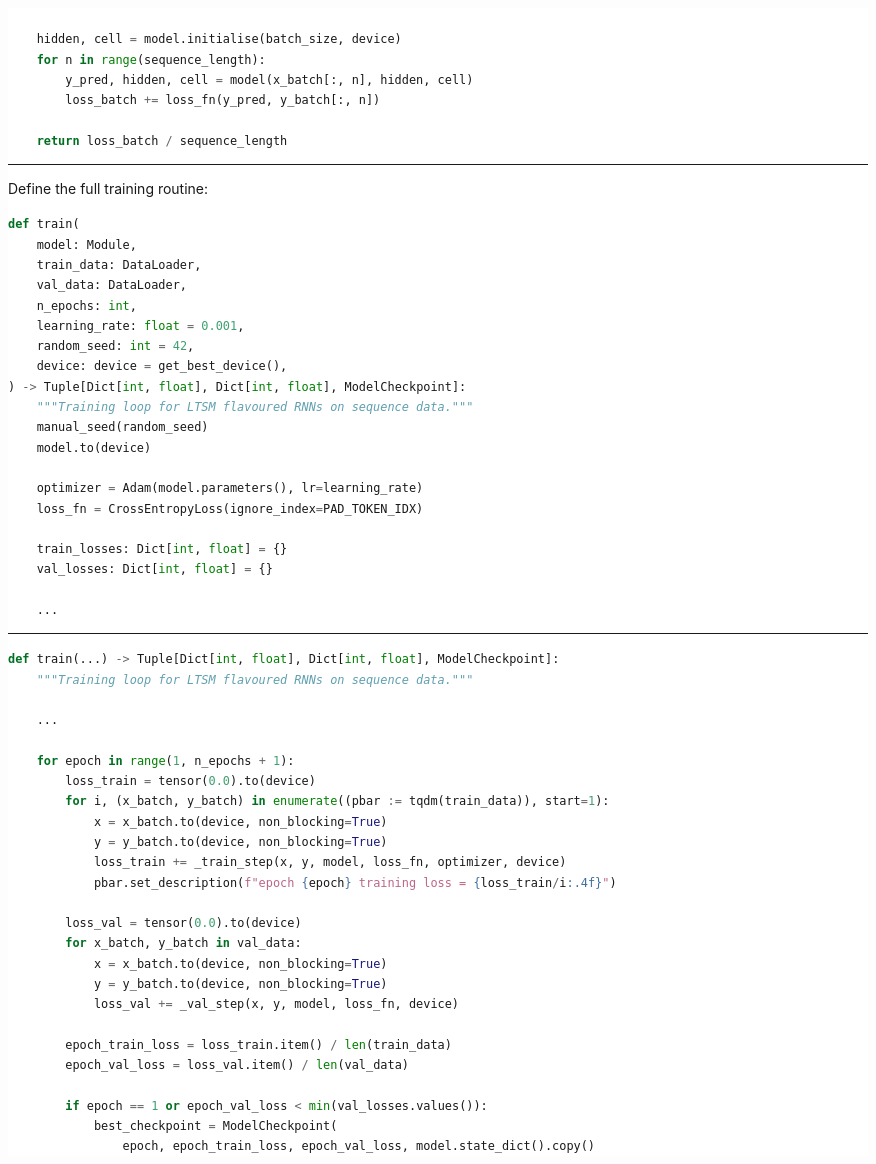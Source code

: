```python

    hidden, cell = model.initialise(batch_size, device)
    for n in range(sequence_length):
        y_pred, hidden, cell = model(x_batch[:, n], hidden, cell)
        loss_batch += loss_fn(y_pred, y_batch[:, n])

    return loss_batch / sequence_length
```

---

Define the full training routine:

```python
def train(
    model: Module,
    train_data: DataLoader,
    val_data: DataLoader,
    n_epochs: int,
    learning_rate: float = 0.001,
    random_seed: int = 42,
    device: device = get_best_device(),
) -> Tuple[Dict[int, float], Dict[int, float], ModelCheckpoint]:
    """Training loop for LTSM flavoured RNNs on sequence data."""
    manual_seed(random_seed)
    model.to(device)

    optimizer = Adam(model.parameters(), lr=learning_rate)
    loss_fn = CrossEntropyLoss(ignore_index=PAD_TOKEN_IDX)

    train_losses: Dict[int, float] = {}
    val_losses: Dict[int, float] = {}

    ...

```

---

```python
def train(...) -> Tuple[Dict[int, float], Dict[int, float], ModelCheckpoint]:
    """Training loop for LTSM flavoured RNNs on sequence data."""

    ...

    for epoch in range(1, n_epochs + 1):
        loss_train = tensor(0.0).to(device)
        for i, (x_batch, y_batch) in enumerate((pbar := tqdm(train_data)), start=1):
            x = x_batch.to(device, non_blocking=True)
            y = y_batch.to(device, non_blocking=True)
            loss_train += _train_step(x, y, model, loss_fn, optimizer, device)
            pbar.set_description(f"epoch {epoch} training loss = {loss_train/i:.4f}")

        loss_val = tensor(0.0).to(device)
        for x_batch, y_batch in val_data:
            x = x_batch.to(device, non_blocking=True)
            y = y_batch.to(device, non_blocking=True)
            loss_val += _val_step(x, y, model, loss_fn, device)

        epoch_train_loss = loss_train.item() / len(train_data)
        epoch_val_loss = loss_val.item() / len(val_data)

        if epoch == 1 or epoch_val_loss < min(val_losses.values()):
            best_checkpoint = ModelCheckpoint(
                epoch, epoch_train_loss, epoch_val_loss, model.state_dict().copy()
```
